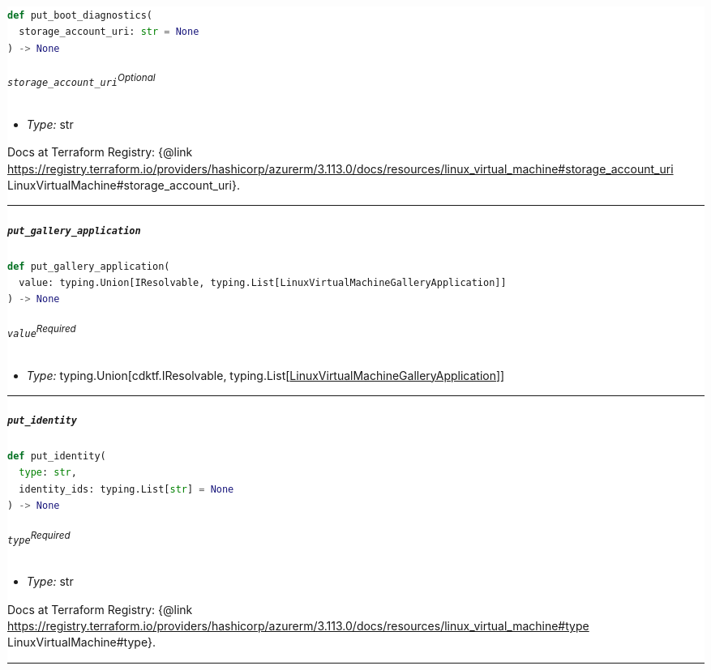 ```python
def put_boot_diagnostics(
  storage_account_uri: str = None
) -> None
```

###### `storage_account_uri`<sup>Optional</sup> <a name="storage_account_uri" id="@cdktf/provider-azurerm.linuxVirtualMachine.LinuxVirtualMachine.putBootDiagnostics.parameter.storageAccountUri"></a>

- *Type:* str

Docs at Terraform Registry: {@link https://registry.terraform.io/providers/hashicorp/azurerm/3.113.0/docs/resources/linux_virtual_machine#storage_account_uri LinuxVirtualMachine#storage_account_uri}.

---

##### `put_gallery_application` <a name="put_gallery_application" id="@cdktf/provider-azurerm.linuxVirtualMachine.LinuxVirtualMachine.putGalleryApplication"></a>

```python
def put_gallery_application(
  value: typing.Union[IResolvable, typing.List[LinuxVirtualMachineGalleryApplication]]
) -> None
```

###### `value`<sup>Required</sup> <a name="value" id="@cdktf/provider-azurerm.linuxVirtualMachine.LinuxVirtualMachine.putGalleryApplication.parameter.value"></a>

- *Type:* typing.Union[cdktf.IResolvable, typing.List[<a href="#@cdktf/provider-azurerm.linuxVirtualMachine.LinuxVirtualMachineGalleryApplication">LinuxVirtualMachineGalleryApplication</a>]]

---

##### `put_identity` <a name="put_identity" id="@cdktf/provider-azurerm.linuxVirtualMachine.LinuxVirtualMachine.putIdentity"></a>

```python
def put_identity(
  type: str,
  identity_ids: typing.List[str] = None
) -> None
```

###### `type`<sup>Required</sup> <a name="type" id="@cdktf/provider-azurerm.linuxVirtualMachine.LinuxVirtualMachine.putIdentity.parameter.type"></a>

- *Type:* str

Docs at Terraform Registry: {@link https://registry.terraform.io/providers/hashicorp/azurerm/3.113.0/docs/resources/linux_virtual_machine#type LinuxVirtualMachine#type}.

---
